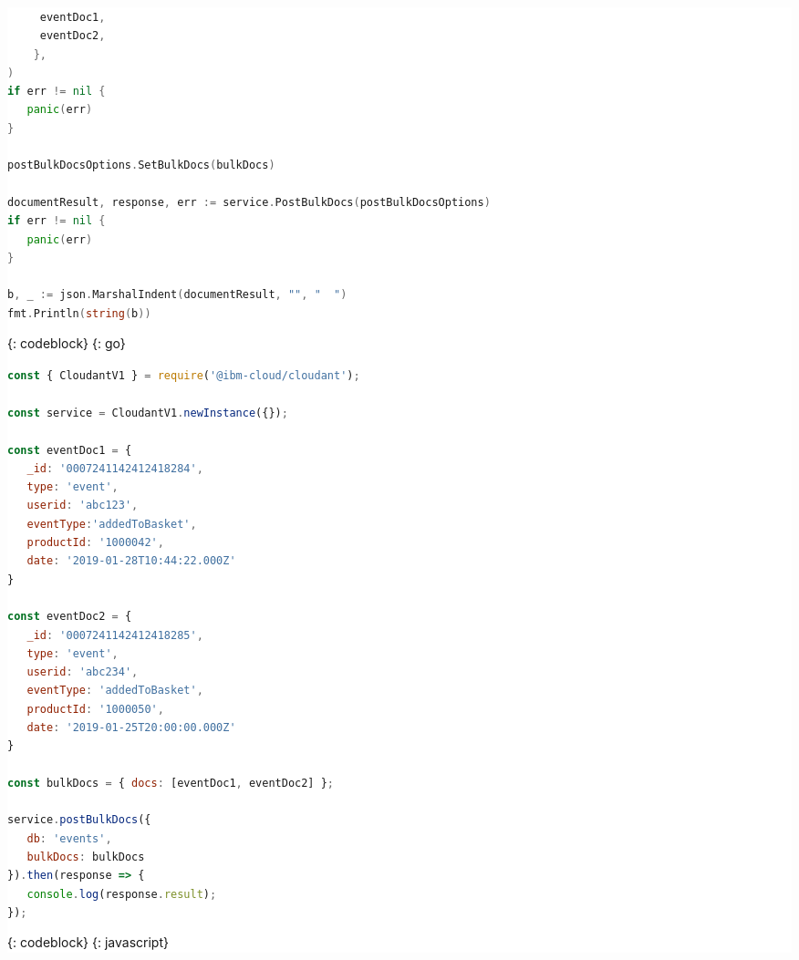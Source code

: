 ```go
     eventDoc1,
     eventDoc2,
    },
)
if err != nil {
   panic(err)
}

postBulkDocsOptions.SetBulkDocs(bulkDocs)

documentResult, response, err := service.PostBulkDocs(postBulkDocsOptions)
if err != nil {
   panic(err)
}

b, _ := json.MarshalIndent(documentResult, "", "  ")
fmt.Println(string(b))
```
{: codeblock}
{: go}

```javascript
const { CloudantV1 } = require('@ibm-cloud/cloudant');

const service = CloudantV1.newInstance({});

const eventDoc1 = {
   _id: '0007241142412418284',
   type: 'event',
   userid: 'abc123',
   eventType:'addedToBasket',
   productId: '1000042',
   date: '2019-01-28T10:44:22.000Z'
}

const eventDoc2 = {
   _id: '0007241142412418285',
   type: 'event',
   userid: 'abc234',
   eventType: 'addedToBasket',
   productId: '1000050',
   date: '2019-01-25T20:00:00.000Z'
}

const bulkDocs = { docs: [eventDoc1, eventDoc2] };

service.postBulkDocs({
   db: 'events',
   bulkDocs: bulkDocs
}).then(response => {
   console.log(response.result);
});
```
{: codeblock}
{: javascript}
